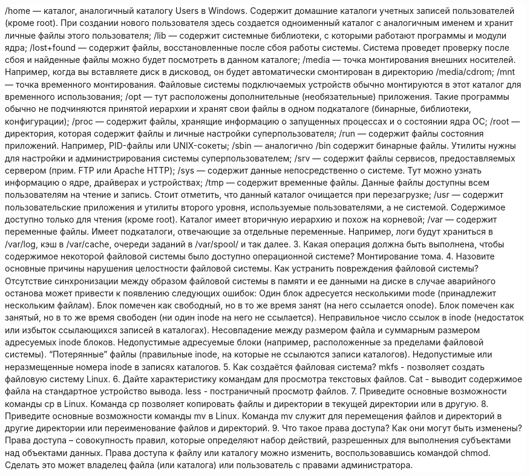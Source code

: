 /home — каталог, аналогичный каталогу Users в Windows. Содержит домашние каталоги учетных записей пользователей (кроме root). При создании нового пользователя здесь создается одноименный каталог с аналогичным именем и хранит личные файлы этого пользователя;
/lib — содержит системные библиотеки, с которыми работают программы и модули ядра;
/lost+found — содержит файлы, восстановленные после сбоя работы системы. Система проведет проверку после сбоя и найденные файлы можно будет посмотреть в данном каталоге;
/media — точка монтирования внешних носителей. Например, когда вы вставляете диск в дисковод, он будет автоматически смонтирован в директорию /media/cdrom;
/mnt — точка временного монтирования. Файловые системы подключаемых устройств обычно монтируются в этот каталог для временного использования;
/opt — тут расположены дополнительные (необязательные) приложения. Такие программы обычно не подчиняются принятой иерархии и хранят свои файлы в одном подкаталоге (бинарные, библиотеки, конфигурации);
/proc — содержит файлы, хранящие информацию о запущенных процессах и о состоянии ядра ОС;
/root — директория, которая содержит файлы и личные настройки суперпользователя;
/run — содержит файлы состояния приложений. Например, PID-файлы или UNIX-сокеты;
/sbin — аналогично /bin содержит бинарные файлы. Утилиты нужны для настройки и администрирования системы суперпользователем;
/srv — содержит файлы сервисов, предоставляемых сервером (прим. FTP или Apache HTTP);
/sys — содержит данные непосредственно о системе. Тут можно узнать информацию о ядре, драйверах и устройствах;
/tmp — содержит временные файлы. Данные файлы доступны всем пользователям на чтение и запись. Стоит отметить, что данный каталог очищается при перезагрузке;
/usr — содержит пользовательские приложения и утилиты второго уровня, используемые пользователями, а не системой. Содержимое доступно только для чтения (кроме root). Каталог имеет вторичную иерархию и похож на корневой;
/var — содержит переменные файлы. Имеет подкаталоги, отвечающие за отдельные переменные. Например, логи будут храниться в /var/log, кэш в /var/cache, очереди заданий в /var/spool/ и так далее.
3.	Какая операция должна быть выполнена, чтобы содержимое некоторой файловой системы было доступно операционной системе?
Монтирование тома.
4.	Назовите основные причины нарушения целостности файловой системы. Как устранить повреждения файловой системы?
Отсутствие синхронизации между образом файловой системы в памяти и ее данными на диске в случае аварийного останова может привести к появлению следующих ошибок:
Один блок адресуется несколькими mode (принадлежит нескольким файлам).
Блок помечен как свободный, но в то же время занят (на него ссылается onode).
Блок помечен как занятый, но в то же время свободен (ни один inode на него не ссылается).
Неправильное число ссылок в inode (недостаток или избыток ссылающихся записей в каталогах).
Несовпадение между размером файла и суммарным размером адресуемых inode блоков.
Недопустимые адресуемые блоки (например, расположенные за пределами файловой системы).
“Потерянные” файлы (правильные inode, на которые не ссылаются записи каталогов).
Недопустимые или неразмещенные номера inode в записях каталогов.
5.	Как создаётся файловая система?
mkfs - позволяет создать файловую систему Linux.
6.	 Дайте характеристику командам для просмотра текстовых файлов.
Cat - выводит содержимое файла на стандартное устройство вывода.
less - постраничный просмотр файлов.
7.	Приведите основные возможности команды cp в Linux.
Команда cp позволяет копировать файлы и директории в текущей директории или в другую.
8.	Приведите основные возможности команды mv в Linux.
Команда mv служит для перемещения файлов и директорий в другие директории или переименование файлов и директорий.
9.	Что такое права доступа? Как они могут быть изменены?
Права доступа – совокупность правил, которые определяют набор действий, разрешенных для выполнения субъектами над объектами данных. Права доступа к файлу или каталогу можно изменить, воспользовавшись командой chmod. Сделать это может владелец файла (или каталога) или пользователь с правами администратора.

